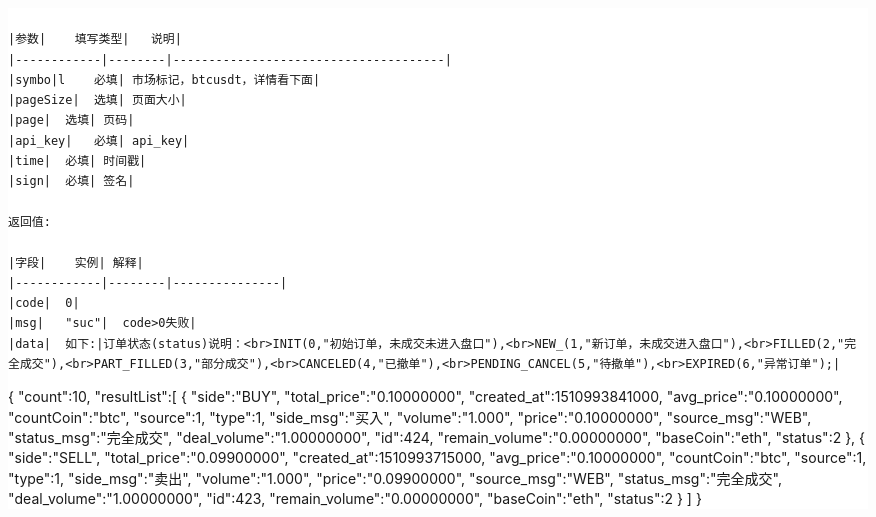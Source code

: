 ```

|参数|    填写类型|   说明|
|------------|--------|--------------------------------------|
|symbo|l    必填| 市场标记，btcusdt，详情看下面|
|pageSize|  选填| 页面大小|
|page|  选填| 页码|
|api_key|   必填| api_key|
|time|  必填| 时间戳|
|sign|  必填| 签名|

返回值:

|字段|    实例| 解释|
|------------|--------|---------------|
|code|  0|   
|msg|   "suc"|  code>0失败|
|data|  如下:|订单状态(status)说明：<br>INIT(0,"初始订单，未成交未进入盘口"),<br>NEW_(1,"新订单，未成交进入盘口"),<br>FILLED(2,"完全成交"),<br>PART_FILLED(3,"部分成交"),<br>CANCELED(4,"已撤单"),<br>PENDING_CANCEL(5,"待撤单"),<br>EXPIRED(6,"异常订单");|
```
{
    "count":10,
    "resultList":[
        {
            "side":"BUY",
            "total_price":"0.10000000",
            "created_at":1510993841000,
            "avg_price":"0.10000000",
            "countCoin":"btc",
            "source":1,
            "type":1,
            "side_msg":"买入",
            "volume":"1.000",
            "price":"0.10000000",
            "source_msg":"WEB",
            "status_msg":"完全成交",
            "deal_volume":"1.00000000",
            "id":424,
            "remain_volume":"0.00000000",
            "baseCoin":"eth",
            "status":2
        },
        {
            "side":"SELL",
            "total_price":"0.09900000",
            "created_at":1510993715000,
            "avg_price":"0.10000000",
            "countCoin":"btc",
            "source":1,
            "type":1,
            "side_msg":"卖出",
            "volume":"1.000",
            "price":"0.09900000",
            "source_msg":"WEB",
            "status_msg":"完全成交",
            "deal_volume":"1.00000000",
            "id":423,
            "remain_volume":"0.00000000",
            "baseCoin":"eth",
            "status":2
        }
    ]
}